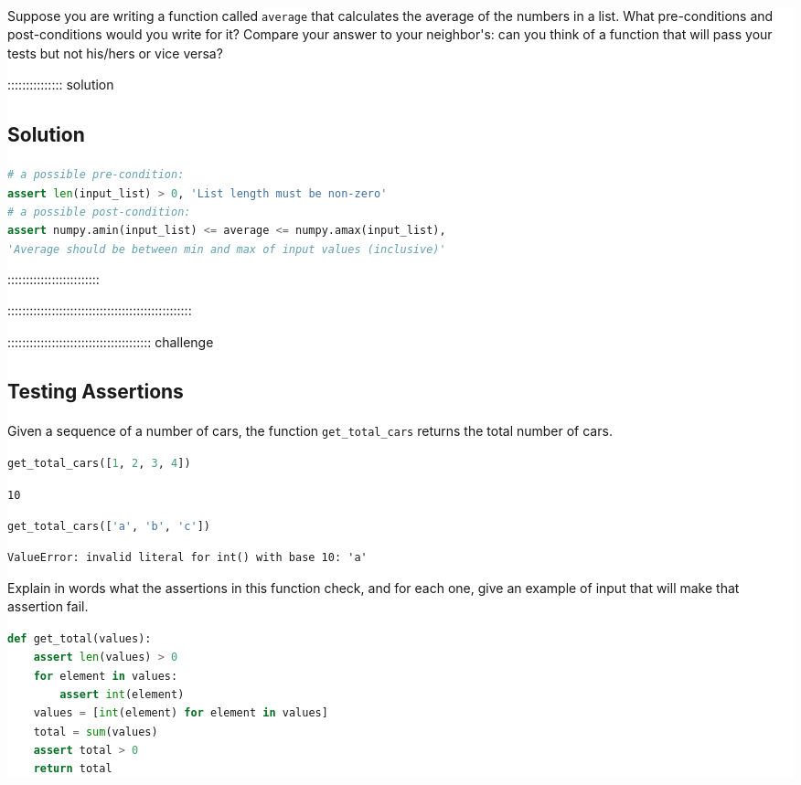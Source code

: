 Suppose you are writing a function called `average` that calculates
the average of the numbers in a list.
What pre-conditions and post-conditions would you write for it?
Compare your answer to your neighbor's:
can you think of a function that will pass your tests but not his/hers or vice versa?

:::::::::::::::  solution

## Solution

```python
# a possible pre-condition:
assert len(input_list) > 0, 'List length must be non-zero'
# a possible post-condition:
assert numpy.amin(input_list) <= average <= numpy.amax(input_list),
'Average should be between min and max of input values (inclusive)'
```

:::::::::::::::::::::::::

::::::::::::::::::::::::::::::::::::::::::::::::::

:::::::::::::::::::::::::::::::::::::::  challenge

## Testing Assertions

Given a sequence of a number of cars, the function `get_total_cars` returns
the total number of cars.

```python
get_total_cars([1, 2, 3, 4])
```

```output
10
```

```python
get_total_cars(['a', 'b', 'c'])
```

```output
ValueError: invalid literal for int() with base 10: 'a'
```

Explain in words what the assertions in this function check,
and for each one,
give an example of input that will make that assertion fail.

```python
def get_total(values):
    assert len(values) > 0
    for element in values:
        assert int(element)
    values = [int(element) for element in values]
    total = sum(values)
    assert total > 0
    return total
```
